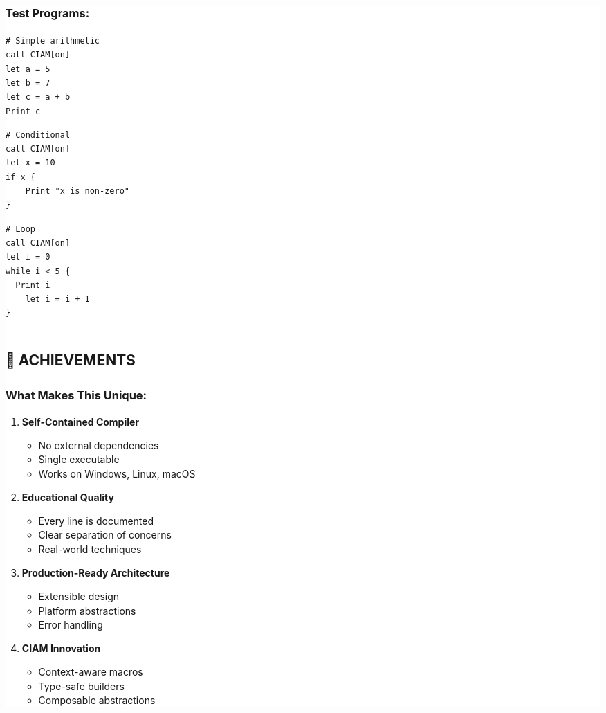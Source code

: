 ### **Test Programs:**

```case
# Simple arithmetic
call CIAM[on]
let a = 5
let b = 7
let c = a + b
Print c
```

```case
# Conditional
call CIAM[on]
let x = 10
if x {
    Print "x is non-zero"
}
```

```case
# Loop
call CIAM[on]
let i = 0
while i < 5 {
  Print i
    let i = i + 1
}
```

---

## 🎉 ACHIEVEMENTS

### **What Makes This Unique:**

1. **Self-Contained Compiler**
   - No external dependencies
   - Single executable
   - Works on Windows, Linux, macOS

2. **Educational Quality**
   - Every line is documented
   - Clear separation of concerns
   - Real-world techniques

3. **Production-Ready Architecture**
   - Extensible design
   - Platform abstractions
   - Error handling

4. **CIAM Innovation**
   - Context-aware macros
   - Type-safe builders
   - Composable abstractions
